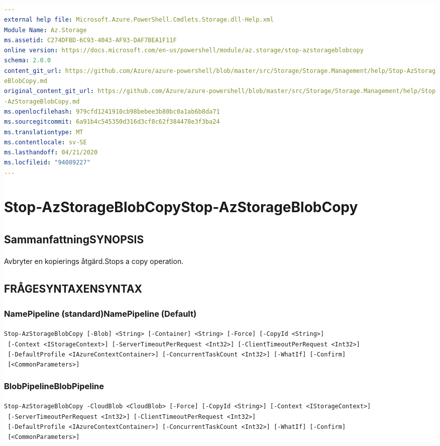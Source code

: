 ```yaml
---
external help file: Microsoft.Azure.PowerShell.Cmdlets.Storage.dll-Help.xml
Module Name: Az.Storage
ms.assetid: C274DFBD-6C93-4043-AF93-DAF7BEA1F11F
online version: https://docs.microsoft.com/en-us/powershell/module/az.storage/stop-azstorageblobcopy
schema: 2.0.0
content_git_url: https://github.com/Azure/azure-powershell/blob/master/src/Storage/Storage.Management/help/Stop-AzStorageBlobCopy.md
original_content_git_url: https://github.com/Azure/azure-powershell/blob/master/src/Storage/Storage.Management/help/Stop-AzStorageBlobCopy.md
ms.openlocfilehash: 979cfd1241910cb98bebee3b80bc0a1ab6b8da71
ms.sourcegitcommit: 6a91b4c545350d316d3cf8c62f384478e3f3ba24
ms.translationtype: MT
ms.contentlocale: sv-SE
ms.lasthandoff: 04/21/2020
ms.locfileid: "94089227"
---
```

# <span data-ttu-id="a41b1-101">Stop-AzStorageBlobCopy</span><span class="sxs-lookup"><span data-stu-id="a41b1-101">Stop-AzStorageBlobCopy</span></span>

## <span data-ttu-id="a41b1-102">Sammanfattning</span><span class="sxs-lookup"><span data-stu-id="a41b1-102">SYNOPSIS</span></span>
<span data-ttu-id="a41b1-103">Avbryter en kopierings åtgärd.</span><span class="sxs-lookup"><span data-stu-id="a41b1-103">Stops a copy operation.</span></span>

## <span data-ttu-id="a41b1-104">FRÅGESYNTAXEN</span><span class="sxs-lookup"><span data-stu-id="a41b1-104">SYNTAX</span></span>

### <span data-ttu-id="a41b1-105">NamePipeline (standard)</span><span class="sxs-lookup"><span data-stu-id="a41b1-105">NamePipeline (Default)</span></span>
```
Stop-AzStorageBlobCopy [-Blob] <String> [-Container] <String> [-Force] [-CopyId <String>]
 [-Context <IStorageContext>] [-ServerTimeoutPerRequest <Int32>] [-ClientTimeoutPerRequest <Int32>]
 [-DefaultProfile <IAzureContextContainer>] [-ConcurrentTaskCount <Int32>] [-WhatIf] [-Confirm]
 [<CommonParameters>]
```

### <span data-ttu-id="a41b1-106">BlobPipeline</span><span class="sxs-lookup"><span data-stu-id="a41b1-106">BlobPipeline</span></span>
```
Stop-AzStorageBlobCopy -CloudBlob <CloudBlob> [-Force] [-CopyId <String>] [-Context <IStorageContext>]
 [-ServerTimeoutPerRequest <Int32>] [-ClientTimeoutPerRequest <Int32>]
 [-DefaultProfile <IAzureContextContainer>] [-ConcurrentTaskCount <Int32>] [-WhatIf] [-Confirm]
 [<CommonParameters>]
```
